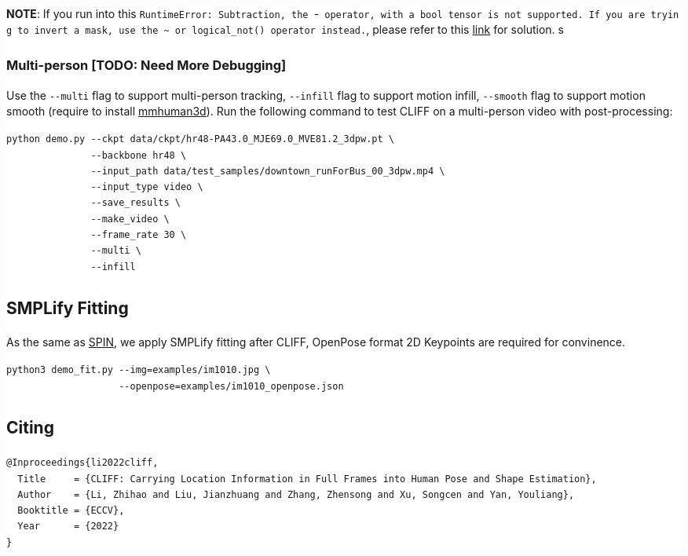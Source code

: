 **NOTE**: If you run into this `RuntimeError: Subtraction, the `-` operator, with a bool tensor is not supported. If you are trying to invert a mask, use the ~ or logical_not() operator instead.`, please refer to this [link](https://stackoverflow.com/questions/65637222/runtimeerror-subtraction-the-operator-with-a-bool-tensor-is-not-supported) for solution.
s
### Multi-person [TODO: Need More Debugging]
Use the `--multi` flag to support multi-person tracking, `--infill` flag to support motion infill, `--smooth` flag to support motion smooth (require to install [mmhuman3d](https://github.com/open-mmlab/mmhuman3d)). Run the following command to test CLIFF on a multi-person video with post-processing:
```
python demo.py --ckpt data/ckpt/hr48-PA43.0_MJE69.0_MVE81.2_3dpw.pt \
               --backbone hr48 \
               --input_path data/test_samples/downtown_runForBus_00_3dpw.mp4 \
               --input_type video \
               --save_results \
               --make_video \
               --frame_rate 30 \
               --multi \
               --infill
```

## SMPLify Fitting

As the same as [SPIN](https://github.com/nkolot/SPIN), we apply SMPLify fitting after CLIFF, OpenPose format 2D Keypoints are required for convinence.

```
python3 demo_fit.py --img=examples/im1010.jpg \ 
                    --openpose=examples/im1010_openpose.json
```

## Citing
```
@Inproceedings{li2022cliff,
  Title     = {CLIFF: Carrying Location Information in Full Frames into Human Pose and Shape Estimation},
  Author    = {Li, Zhihao and Liu, Jianzhuang and Zhang, Zhensong and Xu, Songcen and Yan, Youliang},
  Booktitle = {ECCV},
  Year      = {2022}
}
```
